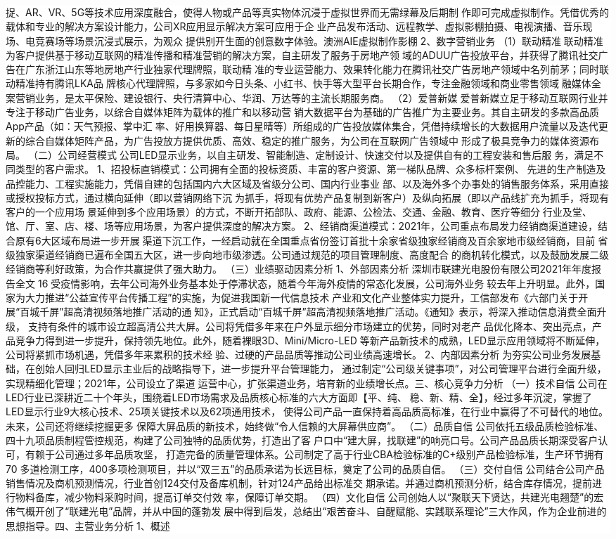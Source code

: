 捉、AR、VR、5G等技术应用深度融合，使得人物或产品等真实物体沉浸于虚拟世界而无需绿幕及后期制
作即可完成虚拟制作。凭借优秀的载体和专业的解决方案设计能力，公司XR应用显示解决方案可应用于企
业产品发布活动、远程教学、虚拟影棚拍摄、电视演播、音乐现场、电竞赛场等场景沉浸式展示，为观众
提供别开生面的创意数字体验。澳洲AIE虚拟制作影棚
2、数字营销业务
（1）联动精准
联动精准为客户提供基于移动互联网的精准传播和精准营销的解决方案，自主研发了服务于房地产领
域的ADUU广告投放平台，并获得了腾讯社交广告在广东浙江山东等地房地产行业独家代理牌照，联动精
准的专业运营能力、效果转化能力在腾讯社交广告房地产领域中名列前茅；同时联动精准持有腾讯LKA品
牌核心代理牌照，与多家如今日头条、小红书、快手等大型平台长期合作，专注金融领域和商业零售领域
融媒体全案营销业务，是太平保险、建设银行、央行清算中心、华润、万达等的主流长期服务商。
（2）爱普新媒
爱普新媒立足于移动互联网行业并专注于移动广告业务，以综合自媒体矩阵为载体的推广和以移动营
销大数据平台为基础的广告推广为主要业务。其自主研发的多款高品质App产品（如：天气预报、掌中汇
率、好用换算器、每日星晴等）所组成的广告投放媒体集合，凭借持续增长的大数据用户流量以及迭代更
新的综合自媒体矩阵产品，为广告投放方提供优质、高效、稳定的推广服务，为公司在互联网广告领域中
形成了极具竞争力的媒体资源布局。
（二）公司经营模式
公司LED显示业务，以自主研发、智能制造、定制设计、快速交付以及提供自有的工程安装和售后服
务，满足不同类型的客户需求。
1、招投标直销模式：公司拥有全面的投标资质、丰富的客户资源、第一梯队品牌、众多标杆案例、
先进的生产制造及品控能力、工程实施能力，凭借自建的包括国内六大区域及省级分公司、国内行业事业
部、以及海外多个办事处的销售服务体系，采用直接或授权投标方式，通过横向延伸（即以营销网络下沉
为抓手，将现有优势产品复制到新客户）及纵向拓展（即以产品线扩充为抓手，将现有客户的一个应用场
景延伸到多个应用场景）的方式，不断开拓部队、政府、能源、公检法、交通、金融、教育、医疗等细分
行业及堂、馆、厅、室、店、楼、场等应用场景，为客户提供深度的解决方案。
2、经销商渠道模式：2021年，公司重点布局发力经销商渠道建设，结合原有6大区域布局进一步开展
渠道下沉工作，一经启动就在全国重点省份签订首批十余家省级独家经销商及百余家地市级经销商，目前
省级独家渠道经销商已遍布全国五大区，进一步向地市级渗透。公司通过规范的项目管理制度、高度配合
的商机转化模式，以及鼓励发展二级经销商等利好政策，为合作共赢提供了强大助力。
（三）业绩驱动因素分析
1、外部因素分析
深圳市联建光电股份有限公司2021年年度报告全文
16
受疫情影响，去年公司海外业务基本处于停滞状态，随着今年海外疫情的常态化发展，公司海外业务
较去年上升明显。此外，国家为大力推进“公益宣传平台传播工程”的实施，为促进我国新一代信息技术
产业和文化产业整体实力提升，工信部发布《六部门关于开展“百城千屏”超高清视频落地推广活动的通
知》，正式启动“百城千屏”超高清视频落地推广活动。《通知》表示，将深入推动信息消费全面升级，
支持有条件的城市设立超高清公共大屏。公司将凭借多年来在户外显示细分市场建立的优势，同时对老产
品优化降本、突出亮点，产品竞争力得到进一步提升，保持领先地位。此外，随着裸眼3D、Mini/Micro-LED
等新产品新技术的成熟，LED显示应用领域将不断延伸，公司将紧抓市场机遇，凭借多年来累积的技术经
验、过硬的产品品质等推动公司业绩高速增长。
2、内部因素分析
为夯实公司业务发展基础，在创始人回归LED显示主业后的战略指导下，进一步提升平台管理能力，
通过制定“公司级关键事项”，对公司管理平台进行全面升级，实现精细化管理；2021年，公司设立了渠道
运营中心，扩张渠道业务，培育新的业绩增长点。三、核心竞争力分析
（一）技术自信
公司在LED行业已深耕近二十个年头，围绕着LED市场需求及品质核心标准的六大方面即【平、纯、
稳、新、精、全】，经过多年沉淀，掌握了LED显示行业9大核心技术、25项关键技术以及62项通用技术，
使得公司产品一直保持着高品质高标准，在行业中赢得了不可替代的地位。未来，公司还将继续挖掘更多
保障大屏品质的新技术，始终做“令人信赖的大屏幕供应商”。
（二）品质自信
公司依托五级品质检验标准、四十九项品质制程管控规范，构建了公司独特的品质优势，打造出了客
户口中“建大屏，找联建”的响亮口号。公司产品品质长期深受客户认可，有赖于公司通过多年品质攻坚，
打造完备的质量管理体系。公司制定了高于行业CBA检验标准的C+级别产品检验标准，生产环节拥有70
多道检测工序，400多项检测项目，并以“双三五”的品质承诺为长远目标，奠定了公司的品质自信。
（三）交付自信
公司结合公司产品销售情况及商机预测情况，行业首创124交付及备库机制，针对124产品给出标准交
期承诺。并通过商机预测分析，结合库存情况，提前进行物料备库，减少物料采购时间，提高订单交付效
率，保障订单交期。
（四）文化自信
公司创始人以“聚联天下贤达，共建光电翘楚”的宏伟气概开创了“联建光电”品牌，并从中国的蓬勃发
展中得到启发，总结出“艰苦奋斗、自醒赋能、实践联系理论”三大作风，作为企业前进的思想指导。四、主营业务分析
1、概述